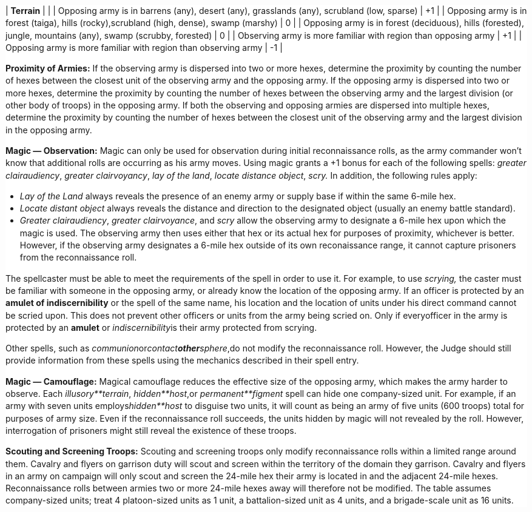 | **Terrain** |  |
| Opposing army is in barrens (any), desert (any), grasslands (any), scrubland (low, sparse) | +1 |
| Opposing army is in forest (taiga), hills (rocky),scrubland (high, dense), swamp (marshy) | 0 |
| Opposing army is in forest (deciduous), hills (forested), jungle, mountains (any), swamp (scrubby, forested) | 0 |
| Observing army is more familiar with region than opposing army | +1 |
| Opposing army is more familiar with region than observing army | -1 |

**Proximity of Armies:** If the observing army is dispersed into two or more hexes, determine the proximity by counting the number of hexes between the closest unit of the observing army and the opposing army. If the opposing army is dispersed into two or more hexes, determine the proximity by counting the number of hexes between the observing army and the largest division (or other body of troops) in the opposing army. If both the observing and opposing armies are dispersed into multiple hexes, determine the proximity by counting the number of hexes between the closest unit of the observing army and the largest division in the opposing army.

**Magic — Observation:** Magic can only be used for observation during initial reconnaissance rolls, as the army commander won’t know that additional rolls are occurring as his army moves. Using magic grants a +1 bonus for each of the following spells: *greater clairaudiency*, *greater clairvoyancy*, *lay of the land*, *locate distance object*, *scry.* In addition, the following rules apply:

* *Lay of the Land* always reveals the presence of an enemy army or supply base if within the same 6-mile hex.
* *Locate distant object* always reveals the distance and direction to the designated object (usually an enemy battle standard).
* *Greater clairaudiency*, *greater clairvoyance*, and *scry* allow the observing army to designate a 6-mile hex upon which the magic is used. The observing army then uses either that hex or its actual hex for purposes of proximity, whichever is better. However, if the observing army designates a 6-mile hex outside of its own reconaissance range, it cannot capture prisoners from the reconnaissance roll.

The spellcaster must be able to meet the requirements of the spell in order to use it. For example, to use *scrying,* the caster must be familiar with someone in the opposing army, or already know the location of the opposing army. If an officer is protected by an **amulet of indiscernibility** or the spell of the same name, his location and the location of units under his direct command cannot be scried upon. This does not prevent other officers or units from the army being scried on. Only if everyofficer in the army is protected by an **amulet** or *indiscernibility*is their army protected from scrying.

Other spells, such as *communion*or*contact**other**sphere*,do not modify the reconnaissance roll. However, the Judge should still provide information from these spells using the mechanics described in their spell entry.

**Magic — Camouflage:** Magical camouflage reduces the effective size of the opposing army, which makes the army harder to observe. Each *illusory**terrain*, *hidden**host*,or *permanent**figment* spell can hide one company-sized unit. For example, if an army with seven units employs*hidden**host* to disguise two units, it will count as being an army of five units (600 troops) total for purposes of army size. Even if the reconnaissance roll succeeds, the units hidden by magic will not revealed by the roll. However, interrogation of prisoners might still reveal the existence of these troops.

**Scouting and Screening Troops:** Scouting and screening troops only modify reconnaissance rolls within a limited range around them. Cavalry and flyers on garrison duty will scout and screen within the territory of the domain they garrison. Cavalry and flyers in an army on campaign will only scout and screen the 24-mile hex their army is located in and the adjacent 24-mile hexes. Reconnaissance rolls between armies two or more 24-mile hexes away will therefore not be modified. The table assumes company-sized units; treat 4 platoon-sized units as 1 unit, a battalion-sized unit as 4 units, and a brigade-scale unit as 16 units.

